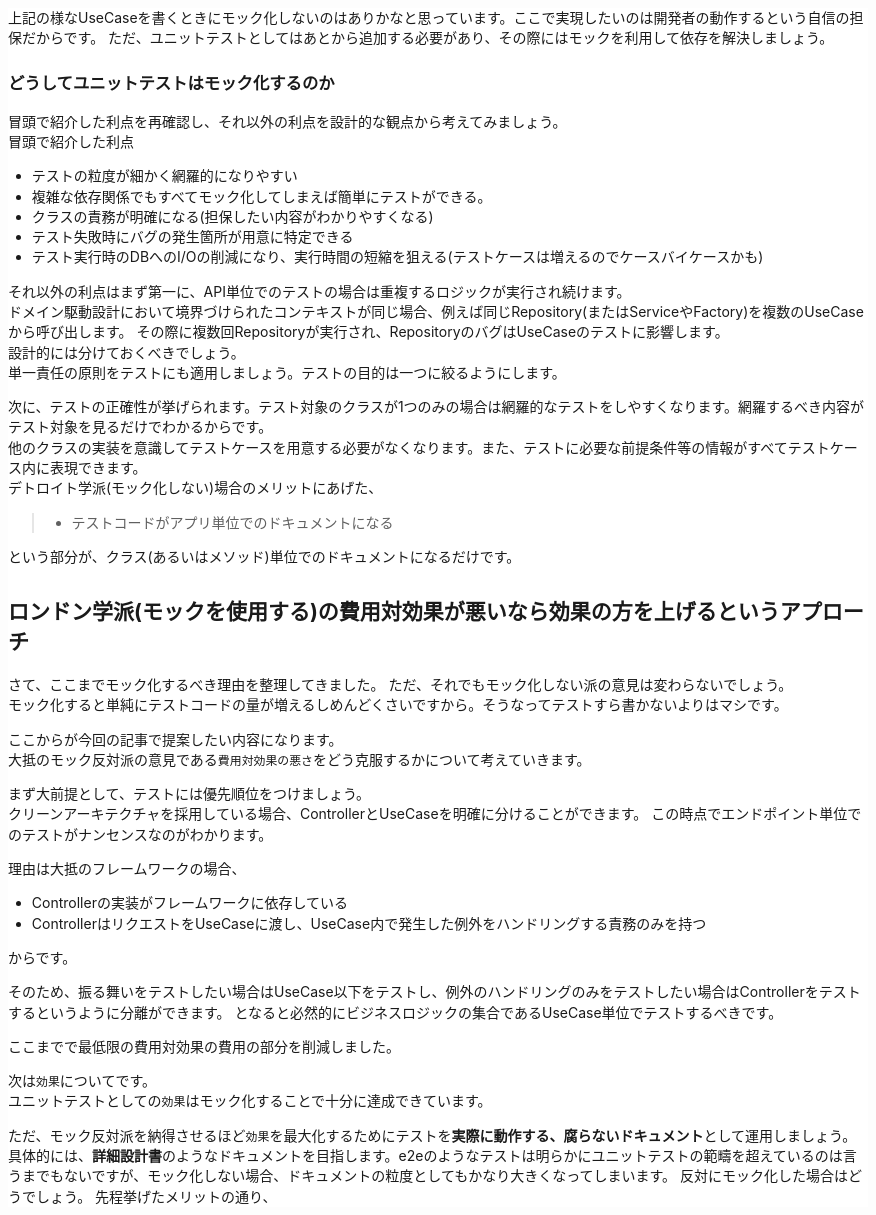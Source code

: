 上記の様なUseCaseを書くときにモック化しないのはありかなと思っています。ここで実現したいのは開発者の動作するという自信の担保だからです。
ただ、ユニットテストとしてはあとから追加する必要があり、その際にはモックを利用して依存を解決しましょう。

### どうしてユニットテストはモック化するのか

冒頭で紹介した利点を再確認し、それ以外の利点を設計的な観点から考えてみましょう。   
冒頭で紹介した利点

- テストの粒度が細かく網羅的になりやすい
- 複雑な依存関係でもすべてモック化してしまえば簡単にテストができる。
- クラスの責務が明確になる(担保したい内容がわかりやすくなる)
- テスト失敗時にバグの発生箇所が用意に特定できる
- テスト実行時のDBへのI/Oの削減になり、実行時間の短縮を狙える(テストケースは増えるのでケースバイケースかも)

それ以外の利点はまず第一に、API単位でのテストの場合は重複するロジックが実行され続けます。   
ドメイン駆動設計において境界づけられたコンテキストが同じ場合、例えば同じRepository(またはServiceやFactory)を複数のUseCaseから呼び出します。
その際に複数回Repositoryが実行され、RepositoryのバグはUseCaseのテストに影響します。  
設計的には分けておくべきでしょう。   
単一責任の原則をテストにも適用しましょう。テストの目的は一つに絞るようにします。

次に、テストの正確性が挙げられます。テスト対象のクラスが1つのみの場合は網羅的なテストをしやすくなります。網羅するべき内容がテスト対象を見るだけでわかるからです。   
他のクラスの実装を意識してテストケースを用意する必要がなくなります。また、テストに必要な前提条件等の情報がすべてテストケース内に表現できます。   
デトロイト学派(モック化しない)場合のメリットにあげた、

>- テストコードがアプリ単位でのドキュメントになる

という部分が、クラス(あるいはメソッド)単位でのドキュメントになるだけです。


## ロンドン学派(モックを使用する)の費用対効果が悪いなら効果の方を上げるというアプローチ

さて、ここまでモック化するべき理由を整理してきました。
ただ、それでもモック化しない派の意見は変わらないでしょう。   
モック化すると単純にテストコードの量が増えるしめんどくさいですから。そうなってテストすら書かないよりはマシです。

ここからが今回の記事で提案したい内容になります。   
大抵のモック反対派の意見である`費用対効果の悪さ`をどう克服するかについて考えていきます。

まず大前提として、テストには優先順位をつけましょう。   
クリーンアーキテクチャを採用している場合、ControllerとUseCaseを明確に分けることができます。
この時点でエンドポイント単位でのテストがナンセンスなのがわかります。   

理由は大抵のフレームワークの場合、

- Controllerの実装がフレームワークに依存している
- ControllerはリクエストをUseCaseに渡し、UseCase内で発生した例外をハンドリングする責務のみを持つ

からです。

そのため、振る舞いをテストしたい場合はUseCase以下をテストし、例外のハンドリングのみをテストしたい場合はControllerをテストするというように分離ができます。
となると必然的にビジネスロジックの集合であるUseCase単位でテストするべきです。

ここまでで最低限の費用対効果の費用の部分を削減しました。   

次は`効果`についてです。   
ユニットテストとしての`効果`はモック化することで十分に達成できています。

ただ、モック反対派を納得させるほど`効果`を最大化するためにテストを**実際に動作する、腐らないドキュメント**として運用しましょう。   
具体的には、**詳細設計書**のようなドキュメントを目指します。e2eのようなテストは明らかにユニットテストの範疇を超えているのは言うまでもないですが、モック化しない場合、ドキュメントの粒度としてもかなり大きくなってしまいます。
反対にモック化した場合はどうでしょう。
先程挙げたメリットの通り、
